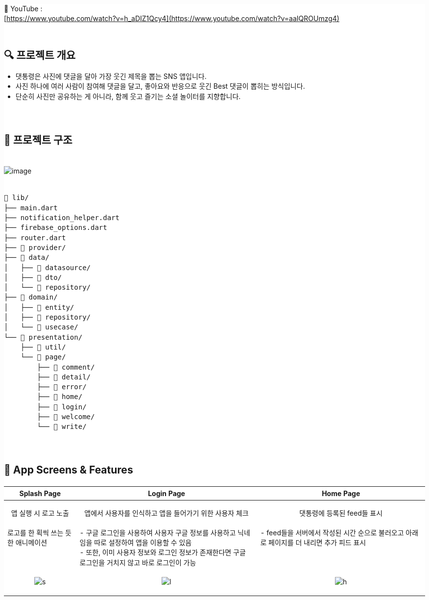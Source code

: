 👊 YouTube :  
[https://www.youtube.com/watch?v=h_aDIZ1Qcy4](https://www.youtube.com/watch?v=aaIQROUmzg4)  
<br>

## 🔍 프로젝트 개요
- 댓통령은 사진에 댓글을 달아 가장 웃긴 제목을 뽑는 SNS 앱입니다.
- 사진 하나에 여러 사람이 참여해 댓글을 달고, 좋아요와 반응으로 웃긴 Best 댓글이 뽑히는 방식입니다.
- 단순히 사진만 공유하는 게 아니라, 함께 웃고 즐기는 소셜 놀이터를 지향합니다.
<br>

## 🎯 프로젝트 구조
<br>
<div>
  <img width="800" alt="image" src="https://github.com/user-attachments/assets/95cc1ee6-0c2b-4c96-b50f-4cabeeaa1032" />
</div>
<br>

<pre>
📁 lib/
├── main.dart
├── notification_helper.dart
├── firebase_options.dart
├── router.dart
├── 📁 provider/  
├── 📁 data/
│   ├── 📁 datasource/
│   ├── 📁 dto/
│   └── 📁 repository/
├── 📁 domain/
│   ├── 📁 entity/
│   ├── 📁 repository/
│   └── 📁 usecase/
└── 📁 presentation/
    ├── 📁 util/  
    └── 📁 page/
        ├── 📁 comment/
        ├── 📁 detail/
        ├── 📁 error/
        ├── 📁 home/
        ├── 📁 login/
        ├── 📁 welcome/
        └── 📁 write/
</pre><br>

## 📱 App Screens & Features
| Splash Page  | Login Page  | Home Page |
| ------------- | ---------- | --------- |
|<p align="center">앱 실행 시 로고 노출</p> | <p align="center">앱에서 사용자를 인식하고 앱을 들어가기 위한 사용자 체크</p> | <p align="center">댓통령에 등록된 feed들 표시</p> |
| 로고를 한 획씩 쓰는 듯한 애니메이션   | - 구글 로그인을 사용하여 사용자 구글 정보를 사용하고 닉네임을 따로 설정하여 앱을 이용할 수 있음 <br> - 또한, 이미 사용자 정보와 로그인 정보가 존재한다면 구글 로그인을 거치지 않고 바로 로그인이 가능 | - feed들을 서버에서 작성된 시간 순으로 불러오고 아래로 페이지를 더 내리면 추가 피드 표시 |
| <p align="center"><img width="150" alt="s" src="https://github.com/user-attachments/assets/8df8acaa-2b0c-41f1-9811-4e93570270e9" /></p> | <p align="center"><img width="150" alt="l" src="https://github.com/user-attachments/assets/5554dc09-d778-461f-9c34-db8b05be53d5" /></p> | <p align="center"><img width="150" alt="h" src="https://github.com/user-attachments/assets/ea943964-08cf-4b30-86eb-c6264056834d" /></p> |
